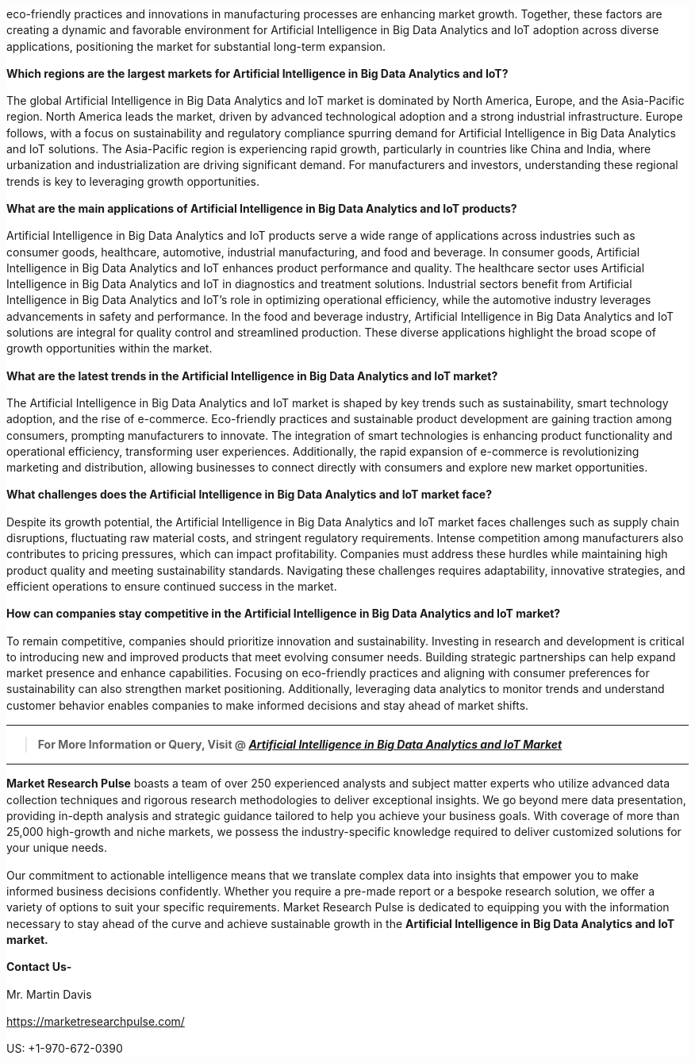 eco-friendly practices and innovations in manufacturing processes are enhancing market growth. Together, these factors are creating a dynamic and favorable environment for Artificial Intelligence in Big Data Analytics and IoT adoption across diverse applications, positioning the market for substantial long-term expansion.</p><p><strong>Which regions are the largest markets for Artificial Intelligence in Big Data Analytics and IoT?</strong></p><p>The global Artificial Intelligence in Big Data Analytics and IoT market is dominated by North America, Europe, and the Asia-Pacific region. North America leads the market, driven by advanced technological adoption and a strong industrial infrastructure. Europe follows, with a focus on sustainability and regulatory compliance spurring demand for Artificial Intelligence in Big Data Analytics and IoT solutions. The Asia-Pacific region is experiencing rapid growth, particularly in countries like China and India, where urbanization and industrialization are driving significant demand. For manufacturers and investors, understanding these regional trends is key to leveraging growth opportunities.</p><p><strong>What are the main applications of Artificial Intelligence in Big Data Analytics and IoT products?</strong></p><p>Artificial Intelligence in Big Data Analytics and IoT products serve a wide range of applications across industries such as consumer goods, healthcare, automotive, industrial manufacturing, and food and beverage. In consumer goods, Artificial Intelligence in Big Data Analytics and IoT enhances product performance and quality. The healthcare sector uses Artificial Intelligence in Big Data Analytics and IoT in diagnostics and treatment solutions. Industrial sectors benefit from Artificial Intelligence in Big Data Analytics and IoT&rsquo;s role in optimizing operational efficiency, while the automotive industry leverages advancements in safety and performance. In the food and beverage industry, Artificial Intelligence in Big Data Analytics and IoT solutions are integral for quality control and streamlined production. These diverse applications highlight the broad scope of growth opportunities within the market.</p><p><strong>What are the latest trends in the Artificial Intelligence in Big Data Analytics and IoT market?</strong></p><p>The Artificial Intelligence in Big Data Analytics and IoT market is shaped by key trends such as sustainability, smart technology adoption, and the rise of e-commerce. Eco-friendly practices and sustainable product development are gaining traction among consumers, prompting manufacturers to innovate. The integration of smart technologies is enhancing product functionality and operational efficiency, transforming user experiences. Additionally, the rapid expansion of e-commerce is revolutionizing marketing and distribution, allowing businesses to connect directly with consumers and explore new market opportunities.</p><p><strong>What challenges does the Artificial Intelligence in Big Data Analytics and IoT market face?</strong></p><p>Despite its growth potential, the Artificial Intelligence in Big Data Analytics and IoT market faces challenges such as supply chain disruptions, fluctuating raw material costs, and stringent regulatory requirements. Intense competition among manufacturers also contributes to pricing pressures, which can impact profitability. Companies must address these hurdles while maintaining high product quality and meeting sustainability standards. Navigating these challenges requires adaptability, innovative strategies, and efficient operations to ensure continued success in the market.</p><p><strong>How can companies stay competitive in the Artificial Intelligence in Big Data Analytics and IoT market?</strong></p><p>To remain competitive, companies should prioritize innovation and sustainability. Investing in research and development is critical to introducing new and improved products that meet evolving consumer needs. Building strategic partnerships can help expand market presence and enhance capabilities. Focusing on eco-friendly practices and aligning with consumer preferences for sustainability can also strengthen market positioning. Additionally, leveraging data analytics to monitor trends and understand customer behavior enables companies to make informed decisions and stay ahead of market shifts.</p><hr /><blockquote><p><strong>For More Information or Query, Visit @&nbsp;<em><a href="https://marketresearchpulse.com/report/78312/artificial-intelligence-in-big-data-analytics-and-iot-market?utm_source=Linkedin&utm_medium=0111">Artificial Intelligence in Big Data Analytics and IoT Market</a></em></strong></p></blockquote><hr /><p><strong>Market Research Pulse</strong> boasts a team of over 250 experienced analysts and subject matter experts who utilize advanced data collection techniques and rigorous research methodologies to deliver exceptional insights. We go beyond mere data presentation, providing in-depth analysis and strategic guidance tailored to help you achieve your business goals. With coverage of more than 25,000 high-growth and niche markets, we possess the industry-specific knowledge required to deliver customized solutions for your unique needs.</p><p>Our commitment to actionable intelligence means that we translate complex data into insights that empower you to make informed business decisions confidently. Whether you require a pre-made report or a bespoke research solution, we offer a variety of options to suit your specific requirements. Market Research Pulse is dedicated to equipping you with the information necessary to stay ahead of the curve and achieve sustainable growth in the <strong>Artificial Intelligence in Big Data Analytics and IoT market.</strong></p><p><strong>Contact Us-</strong></p><p>Mr. Martin Davis</p><p>https://marketresearchpulse.com/</p><p>US: +1-970-672-0390</p>